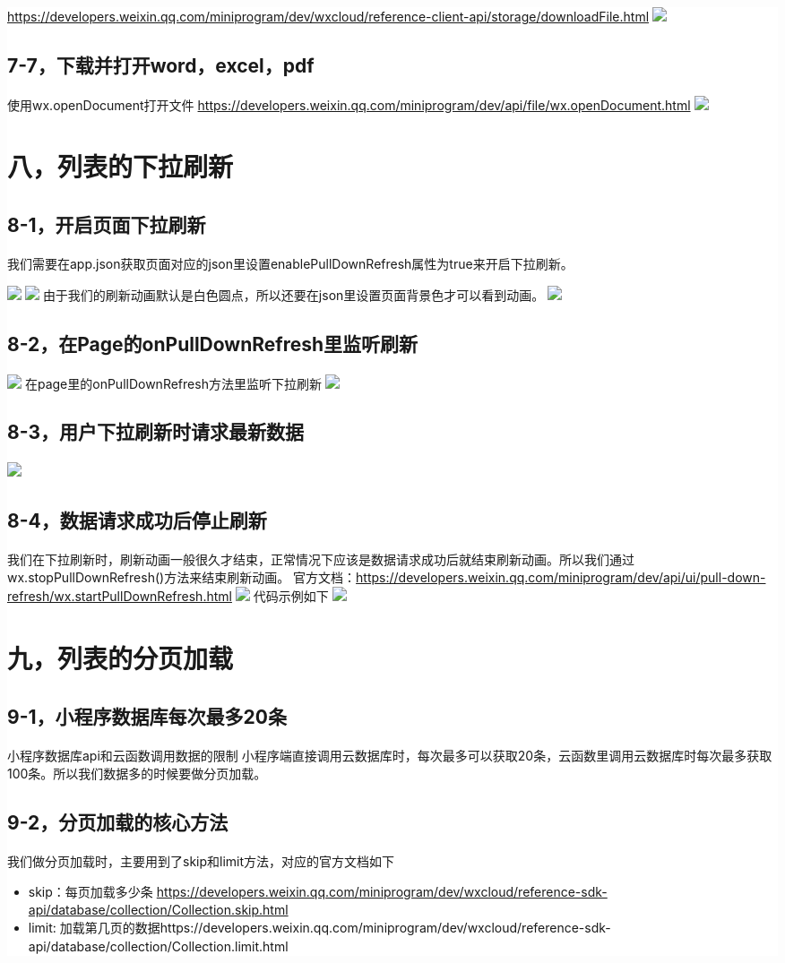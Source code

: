 https://developers.weixin.qq.com/miniprogram/dev/wxcloud/reference-client-api/storage/downloadFile.html
![](https://img-blog.csdnimg.cn/20210205163358308.png?x-oss-process=image/watermark,type_ZmFuZ3poZW5naGVpdGk,shadow_10,text_aHR0cHM6Ly9ibG9nLmNzZG4ubmV0L3FpdXNoaV8xOTkw,size_16,color_FFFFFF,t_70)

## 7-7，下载并打开word，excel，pdf
使用wx.openDocument打开文件
https://developers.weixin.qq.com/miniprogram/dev/api/file/wx.openDocument.html
![](https://img-blog.csdnimg.cn/20210205163603197.png?x-oss-process=image/watermark,type_ZmFuZ3poZW5naGVpdGk,shadow_10,text_aHR0cHM6Ly9ibG9nLmNzZG4ubmV0L3FpdXNoaV8xOTkw,size_16,color_FFFFFF,t_70)


# 八，列表的下拉刷新
## 8-1，开启页面下拉刷新
我们需要在app.json获取页面对应的json里设置enablePullDownRefresh属性为true来开启下拉刷新。

![](https://img-blog.csdnimg.cn/20210205170856209.png)
![](https://img-blog.csdnimg.cn/20210205171621417.png?x-oss-process=image/watermark,type_ZmFuZ3poZW5naGVpdGk,shadow_10,text_aHR0cHM6Ly9ibG9nLmNzZG4ubmV0L3FpdXNoaV8xOTkw,size_16,color_FFFFFF,t_70)
由于我们的刷新动画默认是白色圆点，所以还要在json里设置页面背景色才可以看到动画。
![](https://img-blog.csdnimg.cn/20210205174537120.png?x-oss-process=image/watermark,type_ZmFuZ3poZW5naGVpdGk,shadow_10,text_aHR0cHM6Ly9ibG9nLmNzZG4ubmV0L3FpdXNoaV8xOTkw,size_16,color_FFFFFF,t_70)


## 8-2，在Page的onPullDownRefresh里监听刷新
![](https://img-blog.csdnimg.cn/20210205171045580.png)
在page里的onPullDownRefresh方法里监听下拉刷新
![](https://img-blog.csdnimg.cn/20210205171941928.png?x-oss-process=image/watermark,type_ZmFuZ3poZW5naGVpdGk,shadow_10,text_aHR0cHM6Ly9ibG9nLmNzZG4ubmV0L3FpdXNoaV8xOTkw,size_16,color_FFFFFF,t_70)
## 8-3，用户下拉刷新时请求最新数据
![](https://img-blog.csdnimg.cn/2021020517250836.png?x-oss-process=image/watermark,type_ZmFuZ3poZW5naGVpdGk,shadow_10,text_aHR0cHM6Ly9ibG9nLmNzZG4ubmV0L3FpdXNoaV8xOTkw,size_16,color_FFFFFF,t_70)
## 8-4，数据请求成功后停止刷新
我们在下拉刷新时，刷新动画一般很久才结束，正常情况下应该是数据请求成功后就结束刷新动画。所以我们通过wx.stopPullDownRefresh()方法来结束刷新动画。
官方文档：https://developers.weixin.qq.com/miniprogram/dev/api/ui/pull-down-refresh/wx.startPullDownRefresh.html
![](https://img-blog.csdnimg.cn/20210205174805866.png?x-oss-process=image/watermark,type_ZmFuZ3poZW5naGVpdGk,shadow_10,text_aHR0cHM6Ly9ibG9nLmNzZG4ubmV0L3FpdXNoaV8xOTkw,size_16,color_FFFFFF,t_70)
代码示例如下
![](https://img-blog.csdnimg.cn/20210205175925121.png?x-oss-process=image/watermark,type_ZmFuZ3poZW5naGVpdGk,shadow_10,text_aHR0cHM6Ly9ibG9nLmNzZG4ubmV0L3FpdXNoaV8xOTkw,size_16,color_FFFFFF,t_70)



# 九，列表的分页加载
## 9-1，小程序数据库每次最多20条	
小程序数据库api和云函数调用数据的限制
小程序端直接调用云数据库时，每次最多可以获取20条，云函数里调用云数据库时每次最多获取100条。所以我们数据多的时候要做分页加载。
## 9-2，分页加载的核心方法
我们做分页加载时，主要用到了skip和limit方法，对应的官方文档如下
- skip：每页加载多少条
https://developers.weixin.qq.com/miniprogram/dev/wxcloud/reference-sdk-api/database/collection/Collection.skip.html
- limit: 加载第几页的数据https://developers.weixin.qq.com/miniprogram/dev/wxcloud/reference-sdk-api/database/collection/Collection.limit.html
